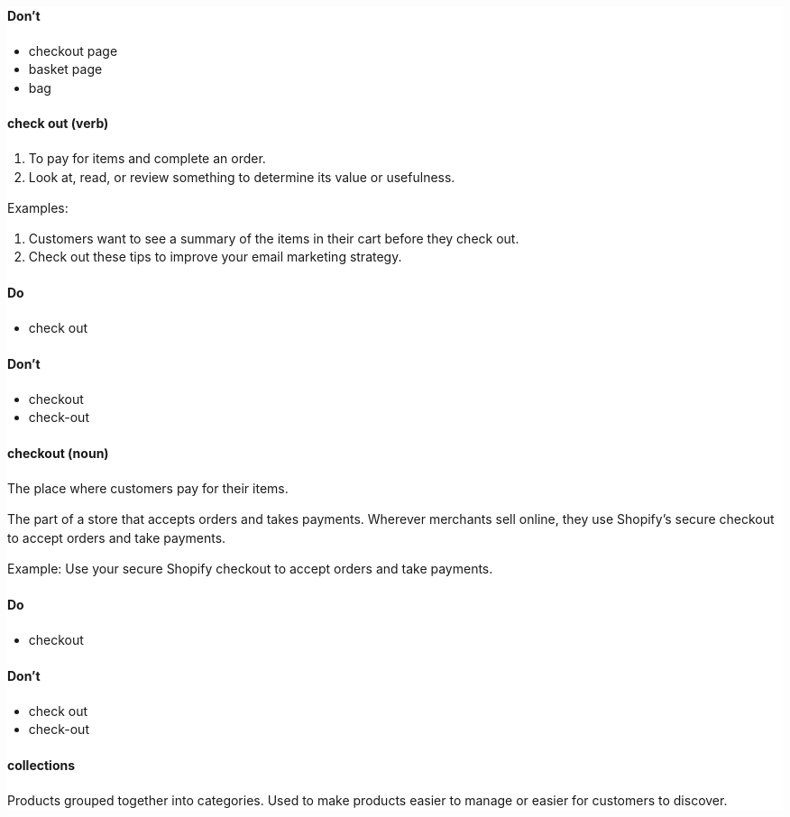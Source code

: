 #### Don’t

- checkout page
- basket page
- bag



#### <a name="definition-c-check-out-verb"></a>check out (verb)

1.  To pay for items and complete an order.
2.  Look at, read, or review something to determine its value or usefulness.

Examples:

1.  Customers want to see a summary of the items in their cart before they check
    out.
2.  Check out these tips to improve your email marketing strategy.



#### Do

- check out

#### Don’t

- checkout
- check-out



#### <a name="definition-c-checkout-noun"></a>checkout (noun)

The place where customers pay for their items.

The part of a store that accepts orders and takes payments. Wherever merchants
sell online, they use Shopify’s secure checkout to accept orders and take
payments.

Example: Use your secure Shopify checkout to accept orders and take payments.



#### Do

- checkout

#### Don’t

- check out
- check-out



#### <a name="definition-c-collections"></a>collections

Products grouped together into categories. Used to make products easier to
manage or easier for customers to discover.
